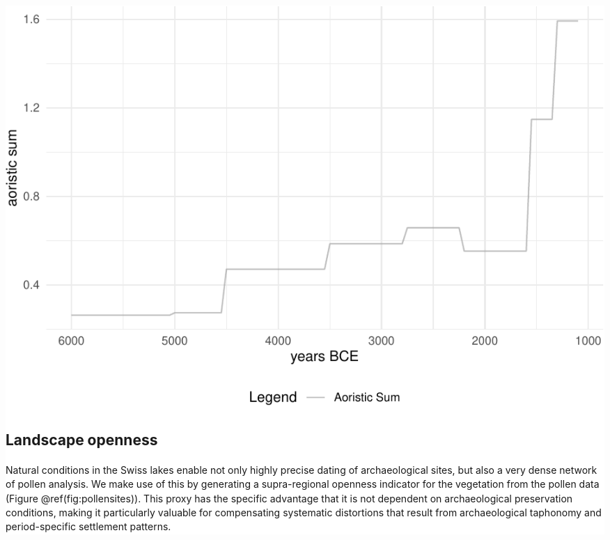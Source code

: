 ![(\#fig:aoristcurve)Aoristic sum of archaeological sites used in the analysis.](../figures/aoristcurve-1.pdf) 

## Landscape openness 

Natural conditions in the Swiss lakes enable not only highly precise dating of archaeological sites, but also a very dense network of pollen analysis. We make use of this by generating a supra-regional openness indicator for the vegetation from the pollen data (Figure \@ref(fig:pollensites)). This proxy has the specific advantage that it is not dependent on archaeological preservation conditions, making it particularly valuable for compensating systematic distortions that result from archaeological taphonomy and period-specific settlement patterns.
